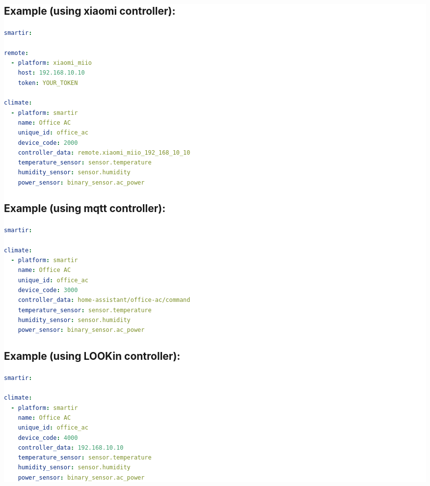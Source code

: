 ## Example (using xiaomi controller):
```yaml
smartir:

remote:
  - platform: xiaomi_miio
    host: 192.168.10.10
    token: YOUR_TOKEN

climate:
  - platform: smartir
    name: Office AC
    unique_id: office_ac
    device_code: 2000
    controller_data: remote.xiaomi_miio_192_168_10_10
    temperature_sensor: sensor.temperature
    humidity_sensor: sensor.humidity
    power_sensor: binary_sensor.ac_power
```

## Example (using mqtt controller):
```yaml
smartir:

climate:
  - platform: smartir
    name: Office AC
    unique_id: office_ac
    device_code: 3000
    controller_data: home-assistant/office-ac/command
    temperature_sensor: sensor.temperature
    humidity_sensor: sensor.humidity
    power_sensor: binary_sensor.ac_power
```

## Example (using LOOKin controller):
```yaml
smartir:

climate:
  - platform: smartir
    name: Office AC
    unique_id: office_ac
    device_code: 4000
    controller_data: 192.168.10.10
    temperature_sensor: sensor.temperature
    humidity_sensor: sensor.humidity
    power_sensor: binary_sensor.ac_power
```
